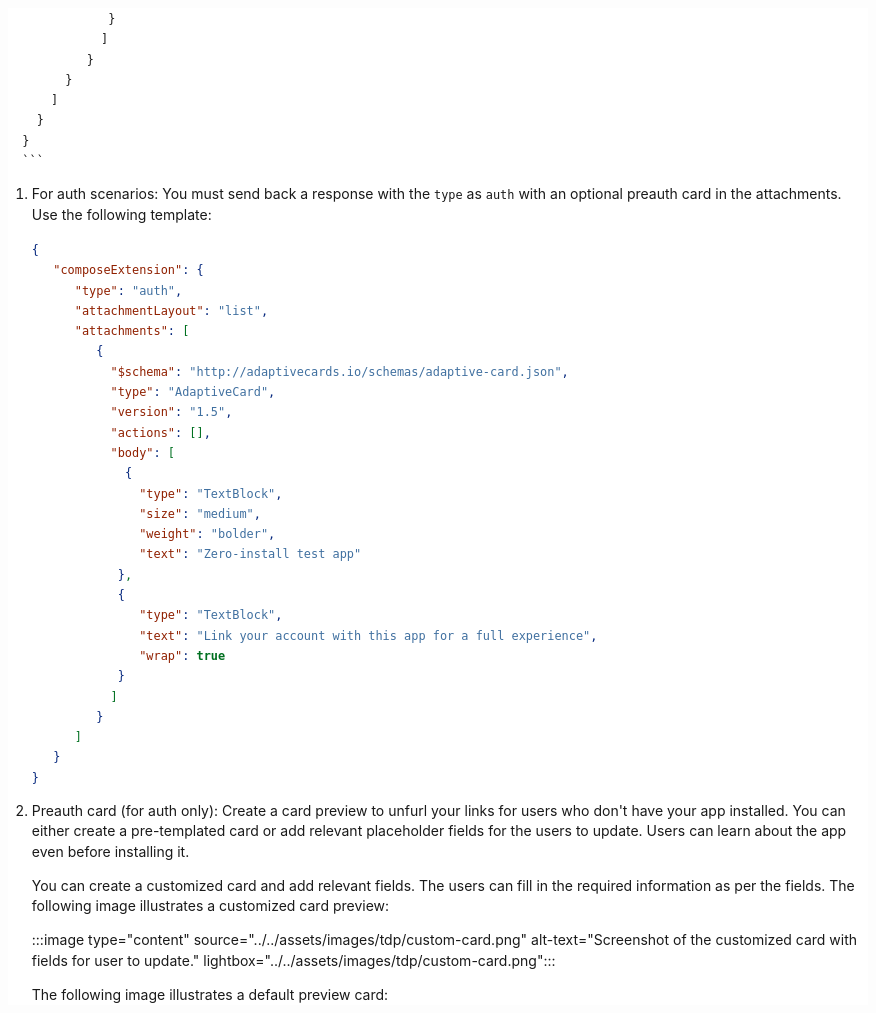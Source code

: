                   }
                 ]
               }
            }
          ]
        }
      }
      ```

   1. For auth scenarios: You must send back a response with the `type` as `auth` with an optional preauth card in the attachments. Use the following template:
  
      ```json
      {
         "composeExtension": {
            "type": "auth",
            "attachmentLayout": "list",
            "attachments": [
               {
                 "$schema": "http://adaptivecards.io/schemas/adaptive-card.json",
                 "type": "AdaptiveCard",
                 "version": "1.5",
                 "actions": [],
                 "body": [
                   {
                     "type": "TextBlock",
                     "size": "medium",
                     "weight": "bolder",
                     "text": "Zero-install test app"
                  },
                  {
                     "type": "TextBlock",
                     "text": "Link your account with this app for a full experience",
                     "wrap": true
                  }
                 ]
               }
            ]
         }
      }
      ```

1. Preauth card (for auth only): Create a card preview to unfurl your links for users who don't have your app installed. You can either create a pre-templated card or add relevant placeholder fields for the users to update. Users can learn about the app even before installing it.

   You can create a customized card and add relevant fields. The users can fill in the required information as per the fields. The following image illustrates a customized card preview:

   :::image type="content" source="../../assets/images/tdp/custom-card.png" alt-text="Screenshot of the customized card with fields for user to update." lightbox="../../assets/images/tdp/custom-card.png":::

   The following image illustrates a default preview card:
